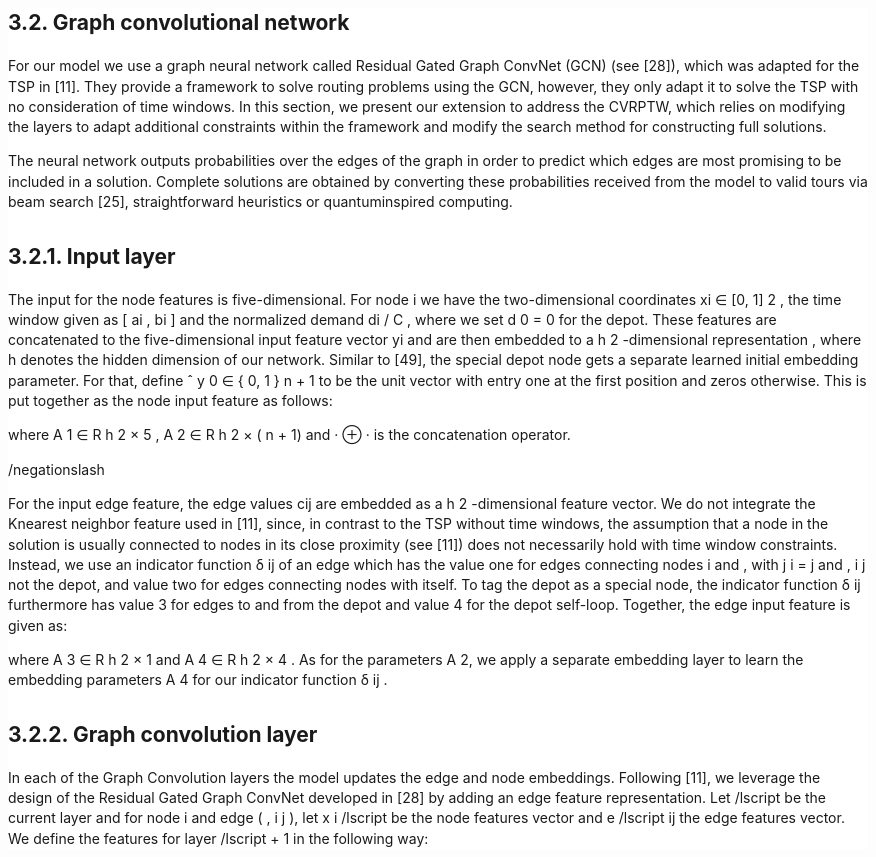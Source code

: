 ## 3.2. Graph convolutional network

For our model we use a graph neural network called Residual Gated Graph ConvNet (GCN) (see [28]), which was adapted for the TSP in [11]. They provide a framework to solve routing problems using the GCN, however, they only adapt it to solve the TSP with no consideration of time windows. In this section, we present our extension to address the CVRPTW, which relies on modifying the layers to adapt additional constraints within the framework and modify the search method for constructing full solutions.

The neural network outputs probabilities over the edges of the graph in order to predict which edges are most promising to be included in a solution. Complete solutions are obtained by converting these probabilities received from the model to valid tours via beam search [25], straightforward heuristics or quantuminspired computing.

## 3.2.1. Input layer

The input for the node features is five-dimensional. For node i we have the two-dimensional coordinates xi ∈ [0, 1] 2 , the time window given as [ ai , bi ] and the normalized demand di / C , where we set d 0 = 0 for the depot. These features are concatenated to the five-dimensional input feature vector yi and are then embedded to a h 2 -dimensional representation , where h denotes the hidden dimension of our network. Similar to [49], the special depot node gets a separate learned initial embedding parameter. For that, define ˆ y 0 ∈ { 0, 1 } n + 1 to be the unit vector with entry one at the first position and zeros otherwise. This is put together as the node input feature as follows:



where A 1 ∈ R h 2 × 5 , A 2 ∈ R h 2 × ( n + 1) and · ⊕ · is the concatenation operator.

/negationslash

For the input edge feature, the edge values cij are embedded as a h 2 -dimensional feature vector. We do not integrate the Knearest neighbor feature used in [11], since, in contrast to the TSP without time windows, the assumption that a node in the solution is usually connected to nodes in its close proximity (see [11]) does not necessarily hold with time window constraints. Instead, we use an indicator function δ ij of an edge which has the value one for edges connecting nodes i and , with j i = j and , i j not the depot, and value two for edges connecting nodes with itself. To tag the depot as a special node, the indicator function δ ij furthermore has value 3 for edges to and from the depot and value 4 for the depot self-loop. Together, the edge input feature is given as:



where A 3 ∈ R h 2 × 1 and A 4 ∈ R h 2 × 4 . As for the parameters A 2, we apply a separate embedding layer to learn the embedding parameters A 4 for our indicator function δ ij .

## 3.2.2. Graph convolution layer

In each of the Graph Convolution layers the model updates the edge and node embeddings. Following [11], we leverage the design of the Residual Gated Graph ConvNet developed in [28] by adding an edge feature representation. Let /lscript be the current layer and for node i and edge ( , i j ), let x i /lscript be the node features vector and e /lscript ij the edge features vector. We define the features for layer /lscript + 1 in the following way:




